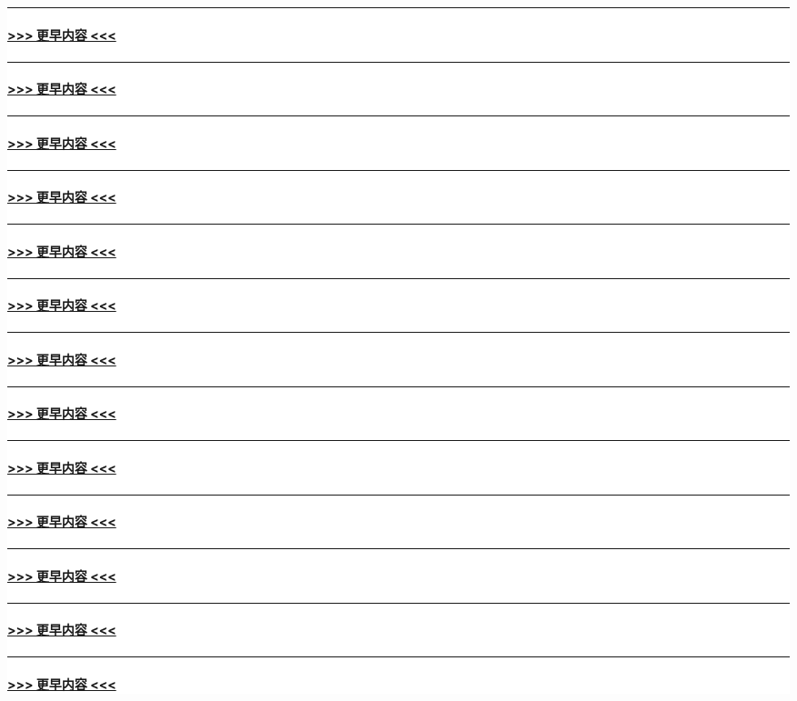 ----
#### [ >>> 更早内容 <<< ](../indexes/sedWxCxNP-earlier.md?t=10301251)

----
#### [ >>> 更早内容 <<< ](../indexes/sedWxCxNP-earlier.md?t=10301303)

----
#### [ >>> 更早内容 <<< ](../indexes/sedWxCxNP-earlier.md?t=10301351)

----
#### [ >>> 更早内容 <<< ](../indexes/sedWxCxNP-earlier.md?t=10301403)

----
#### [ >>> 更早内容 <<< ](../indexes/sedWxCxNP-earlier.md?t=10301451)

----
#### [ >>> 更早内容 <<< ](../indexes/sedWxCxNP-earlier.md?t=10301503)

----
#### [ >>> 更早内容 <<< ](../indexes/sedWxCxNP-earlier.md?t=10301551)

----
#### [ >>> 更早内容 <<< ](../indexes/sedWxCxNP-earlier.md?t=10301603)

----
#### [ >>> 更早内容 <<< ](../indexes/sedWxCxNP-earlier.md?t=10301651)

----
#### [ >>> 更早内容 <<< ](../indexes/sedWxCxNP-earlier.md?t=10301703)

----
#### [ >>> 更早内容 <<< ](../indexes/sedWxCxNP-earlier.md?t=10301751)

----
#### [ >>> 更早内容 <<< ](../indexes/sedWxCxNP-earlier.md?t=10301803)

----
#### [ >>> 更早内容 <<< ](../indexes/sedWxCxNP-earlier.md?t=10301851)
